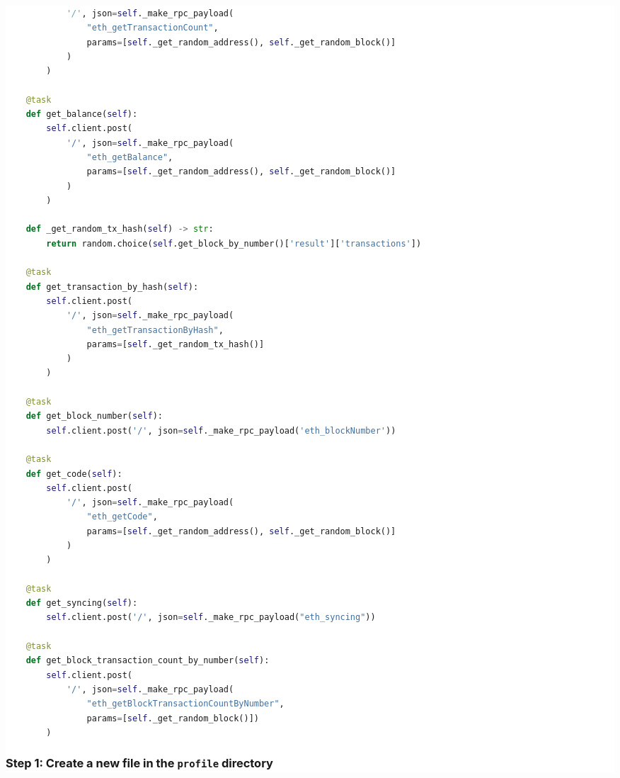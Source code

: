 ```python
            '/', json=self._make_rpc_payload(
                "eth_getTransactionCount",
                params=[self._get_random_address(), self._get_random_block()]
            )
        )

    @task
    def get_balance(self):
        self.client.post(
            '/', json=self._make_rpc_payload(
                "eth_getBalance",
                params=[self._get_random_address(), self._get_random_block()]
            )
        )

    def _get_random_tx_hash(self) -> str:
        return random.choice(self.get_block_by_number()['result']['transactions'])

    @task
    def get_transaction_by_hash(self):
        self.client.post(
            '/', json=self._make_rpc_payload(
                "eth_getTransactionByHash",
                params=[self._get_random_tx_hash()]
            )
        )

    @task
    def get_block_number(self):
        self.client.post('/', json=self._make_rpc_payload('eth_blockNumber'))

    @task
    def get_code(self):
        self.client.post(
            '/', json=self._make_rpc_payload(
                "eth_getCode",
                params=[self._get_random_address(), self._get_random_block()]
            )
        )

    @task
    def get_syncing(self):
        self.client.post('/', json=self._make_rpc_payload("eth_syncing"))

    @task
    def get_block_transaction_count_by_number(self):
        self.client.post(
            '/', json=self._make_rpc_payload(
                "eth_getBlockTransactionCountByNumber",
                params=[self._get_random_block()])
        )
```
### Step 1: Create a new file in the `profile` directory
